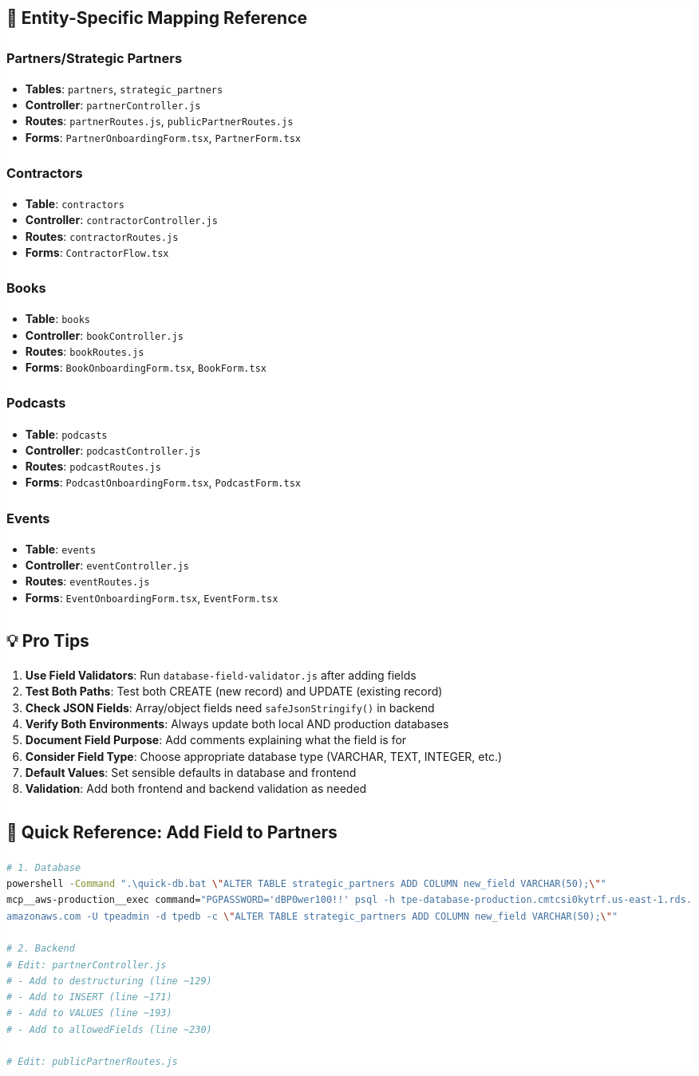 ## 🎯 Entity-Specific Mapping Reference

### Partners/Strategic Partners
- **Tables**: `partners`, `strategic_partners`
- **Controller**: `partnerController.js`
- **Routes**: `partnerRoutes.js`, `publicPartnerRoutes.js`
- **Forms**: `PartnerOnboardingForm.tsx`, `PartnerForm.tsx`

### Contractors
- **Table**: `contractors`
- **Controller**: `contractorController.js`
- **Routes**: `contractorRoutes.js`
- **Forms**: `ContractorFlow.tsx`

### Books
- **Table**: `books`
- **Controller**: `bookController.js`
- **Routes**: `bookRoutes.js`
- **Forms**: `BookOnboardingForm.tsx`, `BookForm.tsx`

### Podcasts
- **Table**: `podcasts`
- **Controller**: `podcastController.js`
- **Routes**: `podcastRoutes.js`
- **Forms**: `PodcastOnboardingForm.tsx`, `PodcastForm.tsx`

### Events
- **Table**: `events`
- **Controller**: `eventController.js`
- **Routes**: `eventRoutes.js`
- **Forms**: `EventOnboardingForm.tsx`, `EventForm.tsx`

## 💡 Pro Tips

1. **Use Field Validators**: Run `database-field-validator.js` after adding fields
2. **Test Both Paths**: Test both CREATE (new record) and UPDATE (existing record)
3. **Check JSON Fields**: Array/object fields need `safeJsonStringify()` in backend
4. **Verify Both Environments**: Always update both local AND production databases
5. **Document Field Purpose**: Add comments explaining what the field is for
6. **Consider Field Type**: Choose appropriate database type (VARCHAR, TEXT, INTEGER, etc.)
7. **Default Values**: Set sensible defaults in database and frontend
8. **Validation**: Add both frontend and backend validation as needed

## 🔄 Quick Reference: Add Field to Partners

```bash
# 1. Database
powershell -Command ".\quick-db.bat \"ALTER TABLE strategic_partners ADD COLUMN new_field VARCHAR(50);\""
mcp__aws-production__exec command="PGPASSWORD='dBP0wer100!!' psql -h tpe-database-production.cmtcsi0kytrf.us-east-1.rds.amazonaws.com -U tpeadmin -d tpedb -c \"ALTER TABLE strategic_partners ADD COLUMN new_field VARCHAR(50);\""

# 2. Backend
# Edit: partnerController.js
# - Add to destructuring (line ~129)
# - Add to INSERT (line ~171)
# - Add to VALUES (line ~193)
# - Add to allowedFields (line ~230)

# Edit: publicPartnerRoutes.js
```